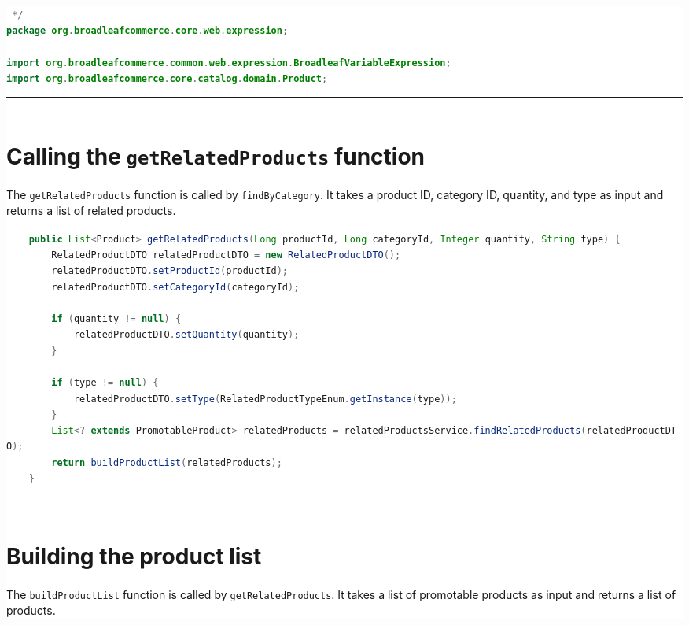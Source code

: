 ```java
 */
package org.broadleafcommerce.core.web.expression;

import org.broadleafcommerce.common.web.expression.BroadleafVariableExpression;
import org.broadleafcommerce.core.catalog.domain.Product;
```

---

</SwmSnippet>

<SwmSnippet path="/core/broadleaf-framework-web/src/main/java/org/broadleafcommerce/core/web/expression/RelatedProductsVariableExpression.java" line="70">

---

# Calling the `getRelatedProducts` function

The `getRelatedProducts` function is called by `findByCategory`. It takes a product ID, category ID, quantity, and type as input and returns a list of related products.

```java
    public List<Product> getRelatedProducts(Long productId, Long categoryId, Integer quantity, String type) {
        RelatedProductDTO relatedProductDTO = new RelatedProductDTO();
        relatedProductDTO.setProductId(productId);
        relatedProductDTO.setCategoryId(categoryId);

        if (quantity != null) {
            relatedProductDTO.setQuantity(quantity);
        }

        if (type != null) {
            relatedProductDTO.setType(RelatedProductTypeEnum.getInstance(type));
        }
        List<? extends PromotableProduct> relatedProducts = relatedProductsService.findRelatedProducts(relatedProductDTO);
        return buildProductList(relatedProducts);
    }
```

---

</SwmSnippet>

<SwmSnippet path="/core/broadleaf-framework-web/src/main/java/org/broadleafcommerce/core/web/expression/RelatedProductsVariableExpression.java" line="86">

---

# Building the product list

The `buildProductList` function is called by `getRelatedProducts`. It takes a list of promotable products as input and returns a list of products.
